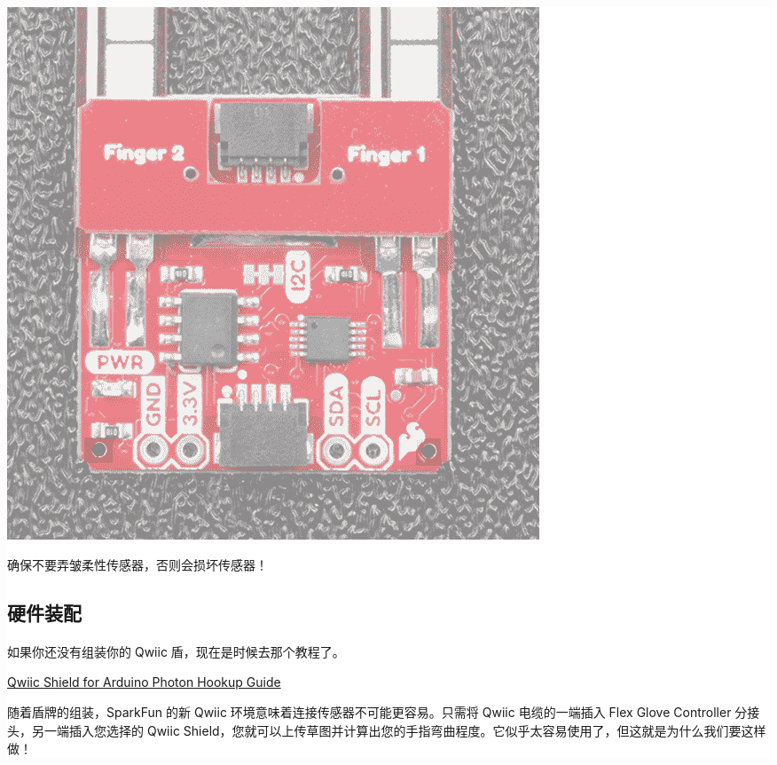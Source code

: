 [![Sewing holes](img/b77edf30a0b7f34bf0b79b22cf6bbd94.png)](https://cdn.sparkfun.com/assets/learn_tutorials/7/8/5/Sewing.png)

确保不要弄皱柔性传感器，否则会损坏传感器！

## 硬件装配

如果你还没有组装你的 Qwiic 盾，现在是时候去那个教程了。

[Qwiic Shield for Arduino Photon Hookup Guide](https://learn.sparkfun.com/tutorials/qwiic-shield-for-arduino--photon-hookup-guide)

随着盾牌的组装，SparkFun 的新 Qwiic 环境意味着连接传感器不可能更容易。只需将 Qwiic 电缆的一端插入 Flex Glove Controller 分接头，另一端插入您选择的 Qwiic Shield，您就可以上传草图并计算出您的手指弯曲程度。它似乎太容易使用了，但这就是为什么我们要这样做！
